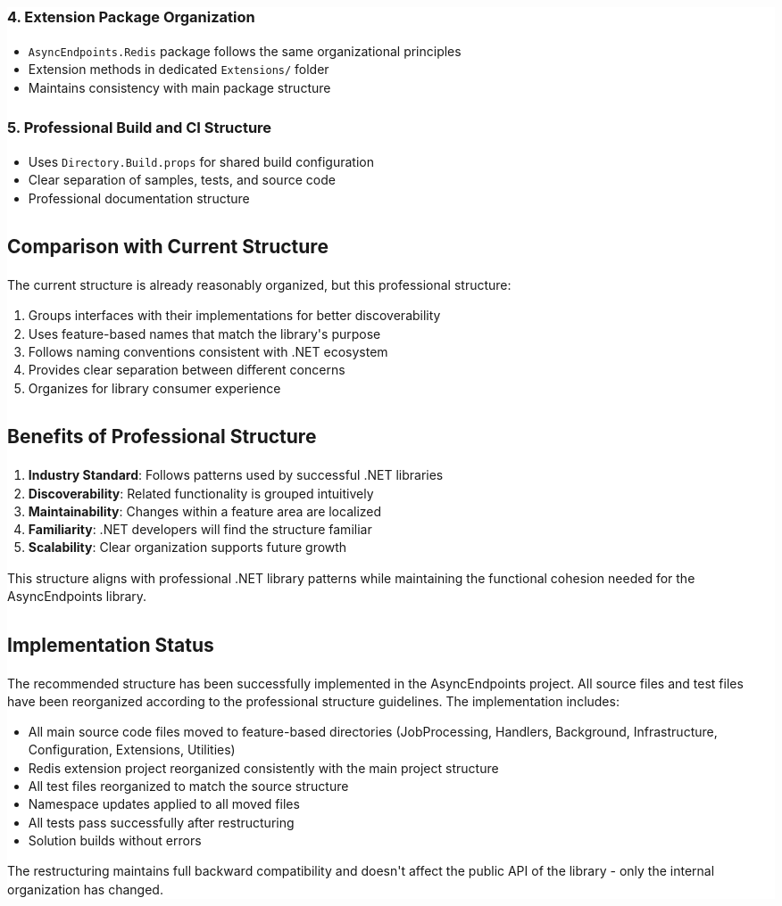 ### 4. Extension Package Organization
- `AsyncEndpoints.Redis` package follows the same organizational principles
- Extension methods in dedicated `Extensions/` folder
- Maintains consistency with main package structure

### 5. Professional Build and CI Structure
- Uses `Directory.Build.props` for shared build configuration
- Clear separation of samples, tests, and source code
- Professional documentation structure

## Comparison with Current Structure

The current structure is already reasonably organized, but this professional structure:

1. Groups interfaces with their implementations for better discoverability
2. Uses feature-based names that match the library's purpose
3. Follows naming conventions consistent with .NET ecosystem
4. Provides clear separation between different concerns
5. Organizes for library consumer experience

## Benefits of Professional Structure

1. **Industry Standard**: Follows patterns used by successful .NET libraries
2. **Discoverability**: Related functionality is grouped intuitively
3. **Maintainability**: Changes within a feature area are localized
4. **Familiarity**: .NET developers will find the structure familiar
5. **Scalability**: Clear organization supports future growth

This structure aligns with professional .NET library patterns while maintaining the functional cohesion needed for the AsyncEndpoints library.

## Implementation Status

The recommended structure has been successfully implemented in the AsyncEndpoints project. All source files and test files have been reorganized according to the professional structure guidelines. The implementation includes:

- All main source code files moved to feature-based directories (JobProcessing, Handlers, Background, Infrastructure, Configuration, Extensions, Utilities)
- Redis extension project reorganized consistently with the main project structure
- All test files reorganized to match the source structure
- Namespace updates applied to all moved files
- All tests pass successfully after restructuring
- Solution builds without errors

The restructuring maintains full backward compatibility and doesn't affect the public API of the library - only the internal organization has changed.